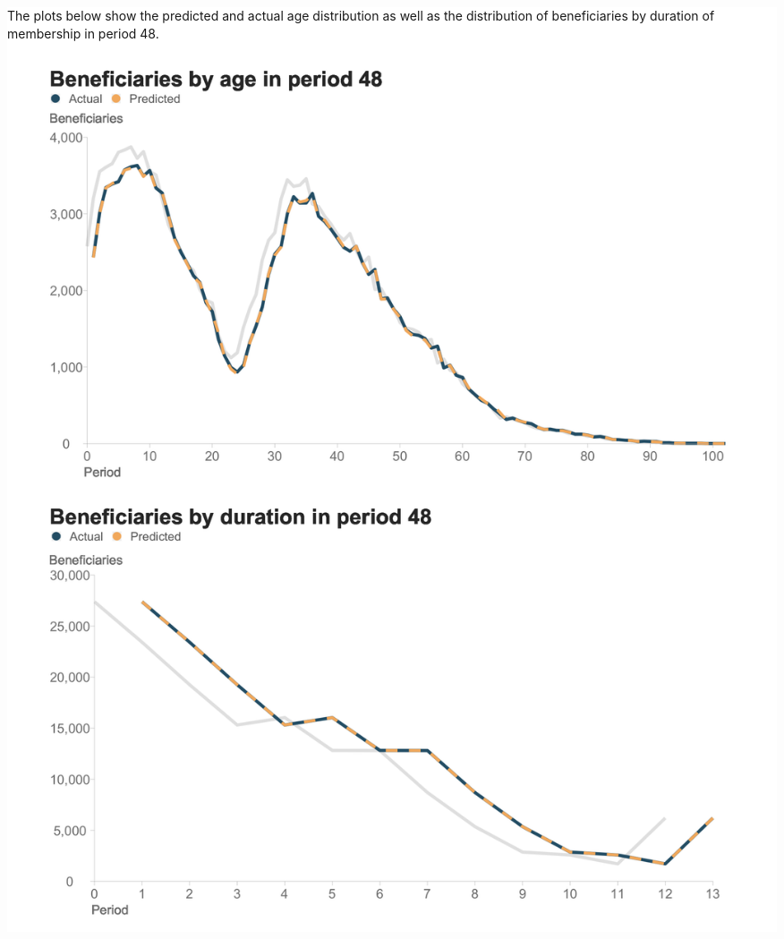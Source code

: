 The plots below show the predicted and actual age distribution as well as the distribution of beneficiaries by duration of membership in period 48.

![Predicted age distribution](images/mcc11.png?) ![Predicted duration distribution](images/mcc12.png?)
